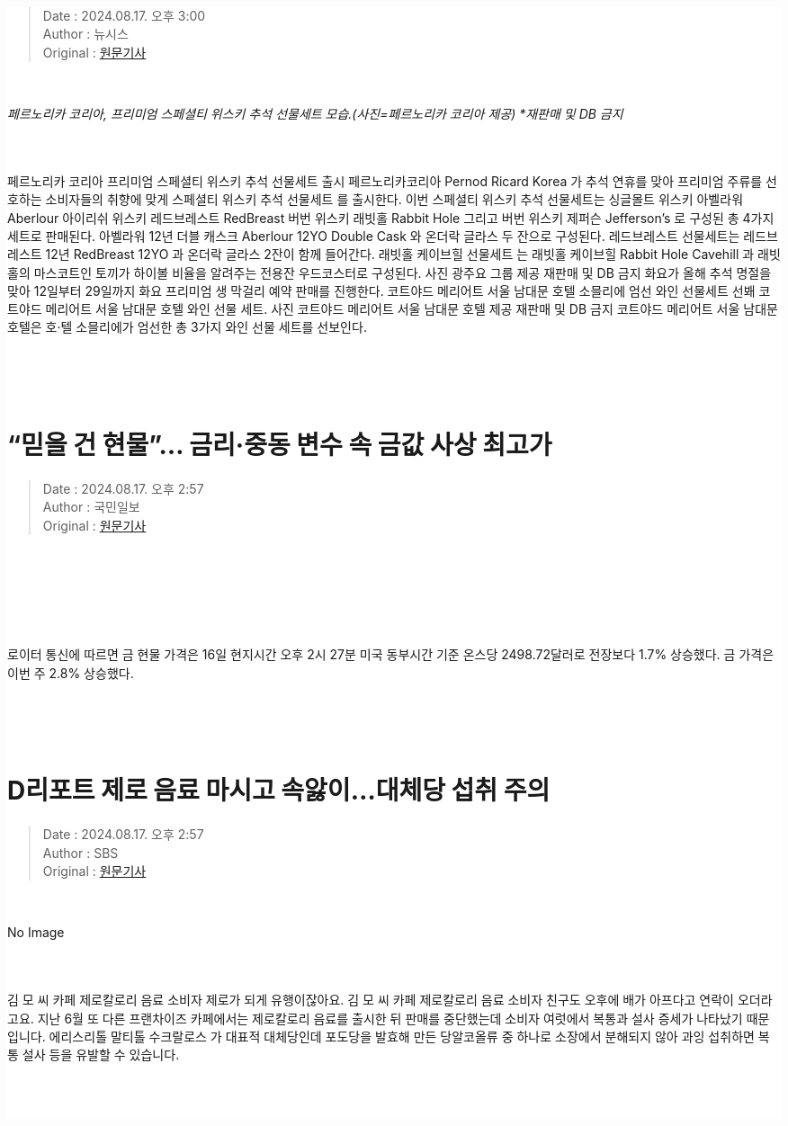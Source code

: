 > Date : 2024.08.17. 오후 3:00  
> Author : 뉴시스  
> Original : [원문기사](https://n.news.naver.com/mnews/article/003/0012732950?sid=101)  
<br/>  
  
<img alt="페르노리카 코리아, 프리미엄 스페셜티 위스키 추석 선물세트 모습.(사진=페르노리카 코리아 제공) *재판매 및 DB 금지" class="_LAZY_LOADING _LAZY_LOADING_INIT_HIDE" src="https://imgnews.pstatic.net/image/003/2024/08/17/NISI20240816_0001630091_web_20240816155712_20240817150015657.jpg?type=w647" id="img1" style="display: none;"></img><em class="img_desc">페르노리카 코리아, 프리미엄 스페셜티 위스키 추석 선물세트 모습.(사진=페르노리카 코리아 제공) *재판매 및 DB 금지</em>  
<br/><br/>  
  
페르노리카 코리아 프리미엄 스페셜티 위스키 추석 선물세트 출시 페르노리카코리아 Pernod Ricard Korea 가 추석 연휴를 맞아 프리미엄 주류를 선호하는 소비자들의 취향에 맞게 스페셜티 위스키 추석 선물세트 를 출시한다.
이번 스페셜티 위스키 추석 선물세트는 싱글몰트 위스키 아벨라워 Aberlour 아이리쉬 위스키 레드브레스트 RedBreast 버번 위스키 래빗홀 Rabbit Hole 그리고 버번 위스키 제퍼슨 Jefferson’s 로 구성된 총 4가지 세트로 판매된다.
아벨라워 12년 더블 캐스크 Aberlour 12YO Double Cask 와 온더락 글라스 두 잔으로 구성된다.
레드브레스트 선물세트는 레드브레스트 12년 RedBreast 12YO 과 온더락 글라스 2잔이 함께 들어간다.
래빗홀 케이브힐 선물세트 는 래빗홀 케이브힐 Rabbit Hole Cavehill 과 래빗홀의 마스코트인 토끼가 하이볼 비율을 알려주는 전용잔 우드코스터로 구성된다.
사진 광주요 그룹 제공 재판매 및 DB 금지 화요가 올해 추석 명절을 맞아 12일부터 29일까지 화요 프리미엄 생 막걸리 예약 판매를 진행한다.
코트야드 메리어트 서울 남대문 호텔 소믈리에 엄선 와인 선물세트 선봬 코트야드 메리어트 서울 남대문 호텔 와인 선물 세트.
사진 코트야드 메리어트 서울 남대문 호텔 제공 재판매 및 DB 금지 코트야드 메리어트 서울 남대문 호텔은 호·텔 소믈리에가 엄선한 총 3가지 와인 선물 세트를 선보인다.  
<br/><br/><br/>  

  
# “믿을 건 현물”… 금리·중동 변수 속 금값 사상 최고가  
  
> Date : 2024.08.17. 오후 2:57  
> Author : 국민일보  
> Original : [원문기사](https://n.news.naver.com/mnews/article/005/0001718551?sid=101)  
<br/>  
  
<img alt="" class="_LAZY_LOADING _LAZY_LOADING_INIT_HIDE" src="https://imgnews.pstatic.net/image/005/2024/08/17/2020051815463667059_1589784397_0020429961_20240817145710456.jpg?type=w647" id="img1" style="display: none;"></img>  
<br/><br/>  
  
로이터 통신에 따르면 금 현물 가격은 16일 현지시간 오후 2시 27분 미국 동부시간 기준 온스당 2498.72달러로 전장보다 1.7% 상승했다.
금 가격은 이번 주 2.8% 상승했다.  
<br/><br/><br/>  

  
# D리포트 제로 음료 마시고 속앓이…대체당 섭취 주의  
  
> Date : 2024.08.17. 오후 2:57  
> Author : SBS  
> Original : [원문기사](https://n.news.naver.com/mnews/article/055/0001182247?sid=101)  
<br/>  
  
No Image  
<br/><br/>  
  
김 모 씨 카페 제로칼로리 음료 소비자 제로가 되게 유행이잖아요.
김 모 씨 카페 제로칼로리 음료 소비자 친구도 오후에 배가 아프다고 연락이 오더라고요.
지난 6월 또 다른 프랜차이즈 카페에서는 제로칼로리 음료를 출시한 뒤 판매를 중단했는데 소비자 여럿에서 복통과 설사 증세가 나타났기 때문입니다.
에리스리톨 말티톨 수크랄로스 가 대표적 대체당인데 포도당을 발효해 만든 당알코올류 중 하나로 소장에서 분해되지 않아 과잉 섭취하면 복통 설사 등을 유발할 수 있습니다.  
<br/><br/><br/>  

  